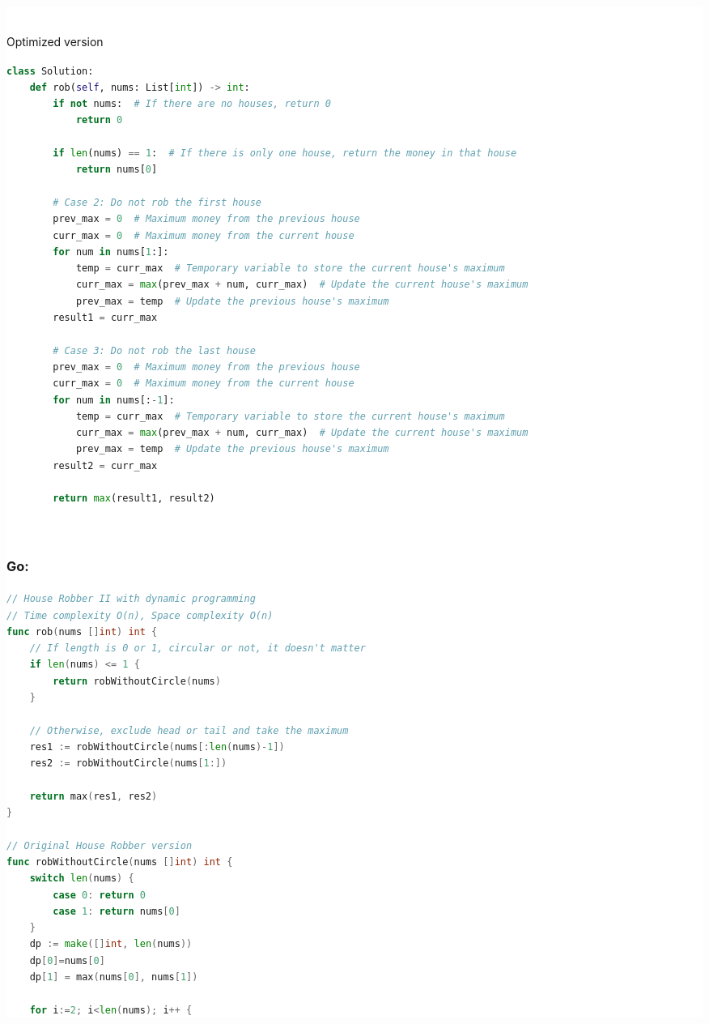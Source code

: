 ```python
        
```

Optimized version
```python
class Solution:
    def rob(self, nums: List[int]) -> int:
        if not nums:  # If there are no houses, return 0
            return 0

        if len(nums) == 1:  # If there is only one house, return the money in that house
            return nums[0]

        # Case 2: Do not rob the first house
        prev_max = 0  # Maximum money from the previous house
        curr_max = 0  # Maximum money from the current house
        for num in nums[1:]:
            temp = curr_max  # Temporary variable to store the current house's maximum
            curr_max = max(prev_max + num, curr_max)  # Update the current house's maximum
            prev_max = temp  # Update the previous house's maximum
        result1 = curr_max

        # Case 3: Do not rob the last house
        prev_max = 0  # Maximum money from the previous house
        curr_max = 0  # Maximum money from the current house
        for num in nums[:-1]:
            temp = curr_max  # Temporary variable to store the current house's maximum
            curr_max = max(prev_max + num, curr_max)  # Update the current house's maximum
            prev_max = temp  # Update the previous house's maximum
        result2 = curr_max

        return max(result1, result2)

        
```
### Go:

```go
// House Robber II with dynamic programming
// Time complexity O(n), Space complexity O(n)
func rob(nums []int) int {
    // If length is 0 or 1, circular or not, it doesn't matter
    if len(nums) <= 1 {
        return robWithoutCircle(nums)
    }

    // Otherwise, exclude head or tail and take the maximum
    res1 := robWithoutCircle(nums[:len(nums)-1])
    res2 := robWithoutCircle(nums[1:])

    return max(res1, res2)
}

// Original House Robber version
func robWithoutCircle(nums []int) int {
    switch len(nums) {
        case 0: return 0
        case 1: return nums[0]
    }
    dp := make([]int, len(nums))
    dp[0]=nums[0]
    dp[1] = max(nums[0], nums[1])

    for i:=2; i<len(nums); i++ {
```